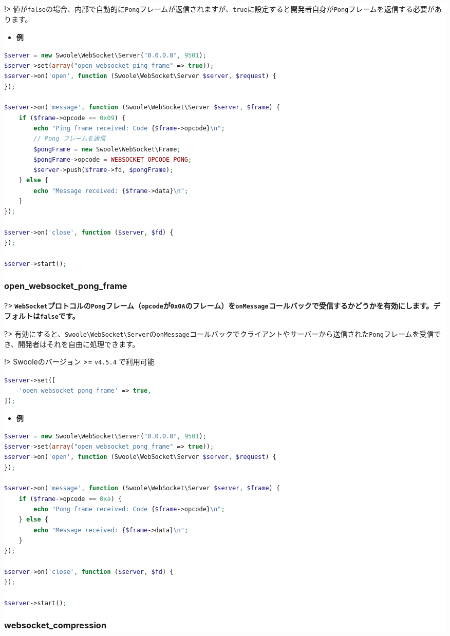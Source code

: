 !> 値が`false`の場合、内部で自動的に`Pong`フレームが返信されますが、`true`に設定すると開発者自身が`Pong`フレームを返信する必要があります。

* **例**

```php
$server = new Swoole\WebSocket\Server("0.0.0.0", 9501);
$server->set(array("open_websocket_ping_frame" => true));
$server->on('open', function (Swoole\WebSocket\Server $server, $request) {
});

$server->on('message', function (Swoole\WebSocket\Server $server, $frame) {
    if ($frame->opcode == 0x09) {
        echo "Ping frame received: Code {$frame->opcode}\n";
        // Pong フレームを返信
        $pongFrame = new Swoole\WebSocket\Frame;
        $pongFrame->opcode = WEBSOCKET_OPCODE_PONG;
        $server->push($frame->fd, $pongFrame);
    } else {
        echo "Message received: {$frame->data}\n";
    }
});

$server->on('close', function ($server, $fd) {
});

$server->start();
```
### open_websocket_pong_frame

?> **`WebSocket`プロトコルの`Pong`フレーム（`opcode`が`0x0A`のフレーム）を`onMessage`コールバックで受信するかどうかを有効にします。デフォルトは`false`です。**

?> 有効にすると、`Swoole\WebSocket\Server`の`onMessage`コールバックでクライアントやサーバーから送信された`Pong`フレームを受信でき、開発者はそれを自由に処理できます。

!> Swooleのバージョン >= `v4.5.4` で利用可能

```php
$server->set([
    'open_websocket_pong_frame' => true,
]);
```

* **例**

```php
$server = new Swoole\WebSocket\Server("0.0.0.0", 9501);
$server->set(array("open_websocket_pong_frame" => true));
$server->on('open', function (Swoole\WebSocket\Server $server, $request) {
});

$server->on('message', function (Swoole\WebSocket\Server $server, $frame) {
    if ($frame->opcode == 0xa) {
        echo "Pong frame received: Code {$frame->opcode}\n";
    } else {
        echo "Message received: {$frame->data}\n";
    }
});

$server->on('close', function ($server, $fd) {
});

$server->start();
```
### websocket_compression
